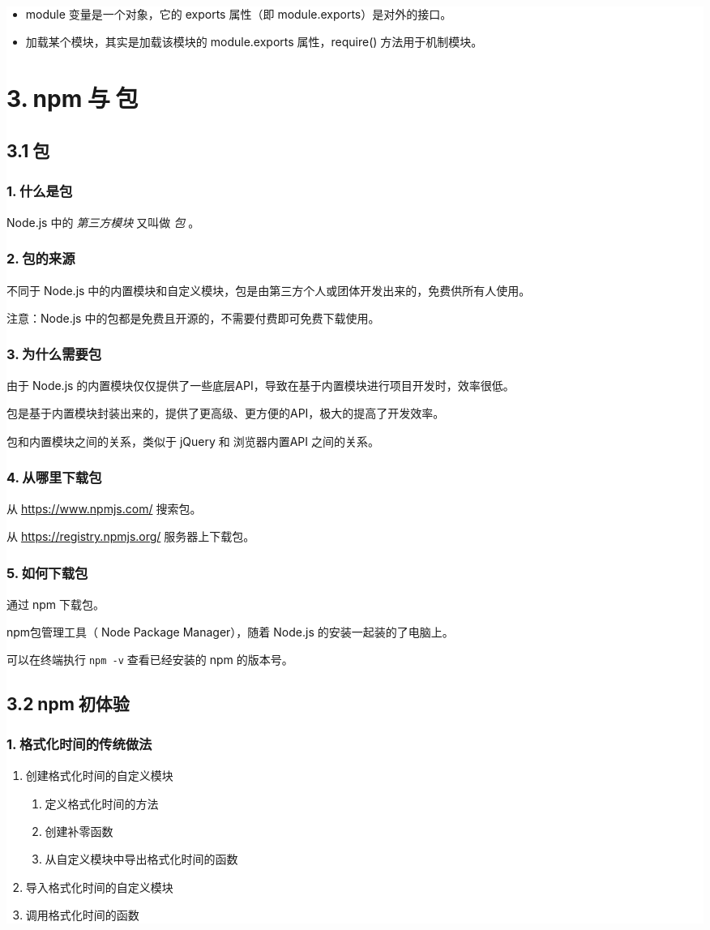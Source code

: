- module 变量是一个对象，它的 exports 属性（即 module.exports）是对外的接口。

- 加载某个模块，其实是加载该模块的 module.exports 属性，require() 方法用于机制模块。

# 3. npm 与 包

## 3.1 包

### 1. 什么是包

Node.js 中的 *第三方模块* 又叫做 *包* 。

### 2. 包的来源

不同于 Node.js 中的内置模块和自定义模块，包是由第三方个人或团体开发出来的，免费供所有人使用。

注意：Node.js 中的包都是免费且开源的，不需要付费即可免费下载使用。

### 3. 为什么需要包

由于 Node.js 的内置模块仅仅提供了一些底层API，导致在基于内置模块进行项目开发时，效率很低。

包是基于内置模块封装出来的，提供了更高级、更方便的API，极大的提高了开发效率。

包和内置模块之间的关系，类似于 jQuery 和 浏览器内置API 之间的关系。

### 4. 从哪里下载包

从  https://www.npmjs.com/  搜索包。

从  https://registry.npmjs.org/  服务器上下载包。

### 5. 如何下载包

通过 npm 下载包。

npm包管理工具（ Node Package Manager），随着 Node.js 的安装一起装的了电脑上。

可以在终端执行 `npm -v` 查看已经安装的 npm 的版本号。

## 3.2 npm 初体验

### 1. 格式化时间的传统做法

1. 创建格式化时间的自定义模块
   
   1. 定义格式化时间的方法
   
   2. 创建补零函数
   
   3. 从自定义模块中导出格式化时间的函数

2. 导入格式化时间的自定义模块

3. 调用格式化时间的函数
